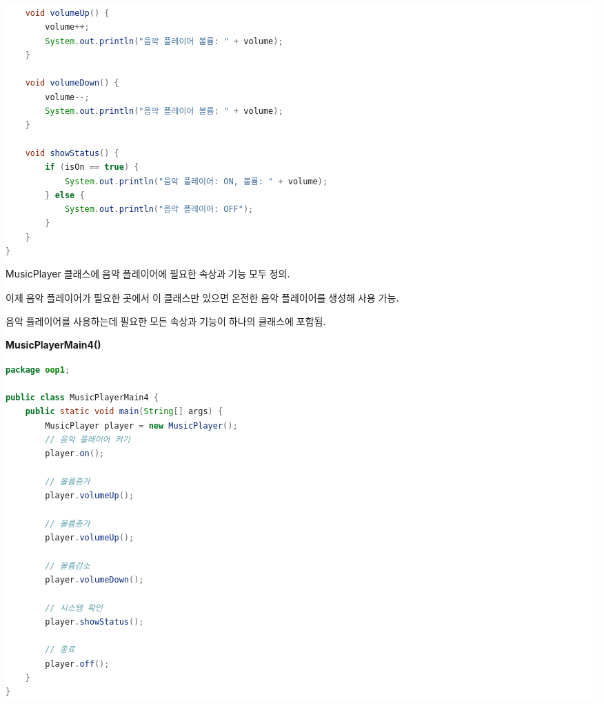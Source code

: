 ```java
    void volumeUp() {
        volume++;
        System.out.println("음악 플레이어 볼륨: " + volume);
    }

    void volumeDown() {
        volume--;
        System.out.println("음악 플레이어 볼륨: " + volume);
    }

    void showStatus() {
        if (isOn == true) {
            System.out.println("음악 플레이어: ON, 볼륨: " + volume);
        } else {
            System.out.println("음악 플레이어: OFF");
        }
    }
}
```

MusicPlayer 클래스에 음악 플레이어에 필요한 속상과 기능 모두 정의.

이제 음악 플레이어가 필요한 곳에서 이 클래스만 있으면 온전한 음악 플레이어를 생성해 사용 가능.

음악 플레이어를 사용하는데 필요한 모든 속상과 기능이 하나의 클래스에 포함됨.

**MusicPlayerMain4()**

```java
package oop1;

public class MusicPlayerMain4 {
    public static void main(String[] args) {
        MusicPlayer player = new MusicPlayer();
        // 음악 플레이어 켜기
        player.on();

        // 볼륨증가
        player.volumeUp();

        // 볼륨증가
        player.volumeUp();

        // 볼륨감소
        player.volumeDown();

        // 시스템 확인
        player.showStatus();

        // 종료
        player.off();
    }
}
```
